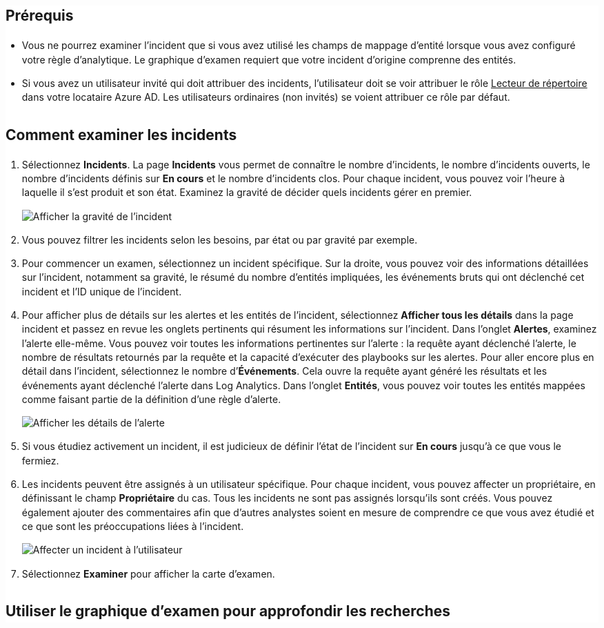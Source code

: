 ## <a name="prerequisites"></a>Prérequis
- Vous ne pourrez examiner l’incident que si vous avez utilisé les champs de mappage d’entité lorsque vous avez configuré votre règle d’analytique. Le graphique d’examen requiert que votre incident d’origine comprenne des entités.

- Si vous avez un utilisateur invité qui doit attribuer des incidents, l’utilisateur doit se voir attribuer le rôle [Lecteur de répertoire](../active-directory/roles/permissions-reference.md#directory-readers) dans votre locataire Azure AD. Les utilisateurs ordinaires (non invités) se voient attribuer ce rôle par défaut.

## <a name="how-to-investigate-incidents"></a>Comment examiner les incidents

1. Sélectionnez **Incidents**. La page **Incidents** vous permet de connaître le nombre d’incidents, le nombre d’incidents ouverts, le nombre d’incidents définis sur **En cours** et le nombre d’incidents clos. Pour chaque incident, vous pouvez voir l’heure à laquelle il s’est produit et son état. Examinez la gravité de décider quels incidents gérer en premier.

    ![Afficher la gravité de l’incident](media/tutorial-investigate-cases/incident-severity.png)

1. Vous pouvez filtrer les incidents selon les besoins, par état ou par gravité par exemple.

1. Pour commencer un examen, sélectionnez un incident spécifique. Sur la droite, vous pouvez voir des informations détaillées sur l’incident, notamment sa gravité, le résumé du nombre d’entités impliquées, les événements bruts qui ont déclenché cet incident et l’ID unique de l’incident.

1. Pour afficher plus de détails sur les alertes et les entités de l’incident, sélectionnez **Afficher tous les détails** dans la page incident et passez en revue les onglets pertinents qui résument les informations sur l’incident. Dans l’onglet **Alertes**, examinez l’alerte elle-même. Vous pouvez voir toutes les informations pertinentes sur l’alerte : la requête ayant déclenché l’alerte, le nombre de résultats retournés par la requête et la capacité d’exécuter des playbooks sur les alertes. Pour aller encore plus en détail dans l’incident, sélectionnez le nombre d’**Événements**. Cela ouvre la requête ayant généré les résultats et les événements ayant déclenché l’alerte dans Log Analytics. Dans l’onglet **Entités**, vous pouvez voir toutes les entités mappées comme faisant partie de la définition d’une règle d’alerte.

    ![Afficher les détails de l’alerte](media/tutorial-investigate-cases/alert-details.png)

1. Si vous étudiez activement un incident, il est judicieux de définir l’état de l’incident sur **En cours** jusqu’à ce que vous le fermiez.

1. Les incidents peuvent être assignés à un utilisateur spécifique. Pour chaque incident, vous pouvez affecter un propriétaire, en définissant le champ **Propriétaire** du cas. Tous les incidents ne sont pas assignés lorsqu’ils sont créés. Vous pouvez également ajouter des commentaires afin que d’autres analystes soient en mesure de comprendre ce que vous avez étudié et ce que sont les préoccupations liées à l’incident.

    ![Affecter un incident à l’utilisateur](media/tutorial-investigate-cases/assign-incident-to-user.png)

1. Sélectionnez **Examiner** pour afficher la carte d’examen.

## <a name="use-the-investigation-graph-to-deep-dive"></a>Utiliser le graphique d’examen pour approfondir les recherches

